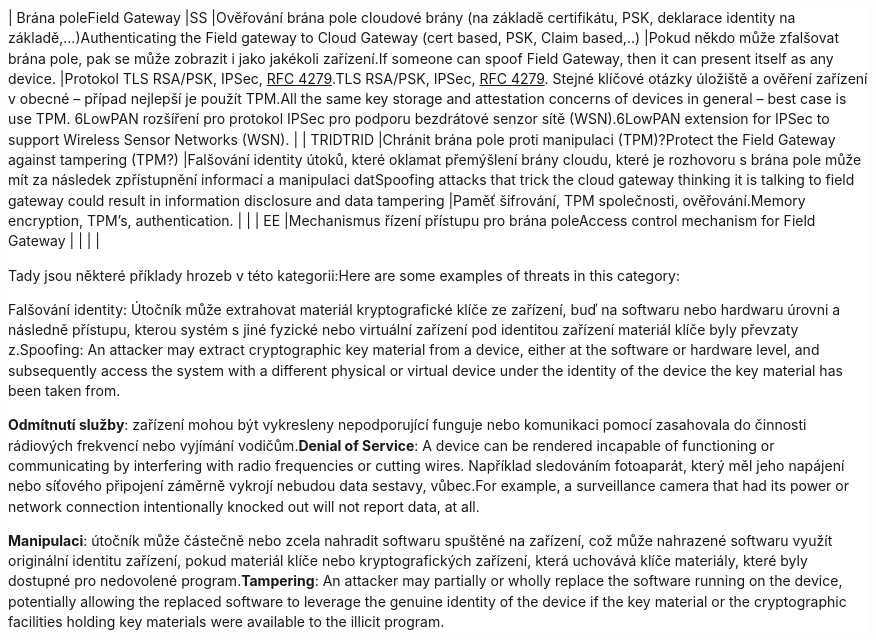 | <span data-ttu-id="f5021-297">Brána pole</span><span class="sxs-lookup"><span data-stu-id="f5021-297">Field Gateway</span></span> |<span data-ttu-id="f5021-298">S</span><span class="sxs-lookup"><span data-stu-id="f5021-298">S</span></span> |<span data-ttu-id="f5021-299">Ověřování brána pole cloudové brány (na základě certifikátu, PSK, deklarace identity na základě,...)</span><span class="sxs-lookup"><span data-stu-id="f5021-299">Authenticating the Field gateway to Cloud Gateway (cert based, PSK, Claim based,..)</span></span> |<span data-ttu-id="f5021-300">Pokud někdo může zfalšovat brána pole, pak se může zobrazit i jako jakékoli zařízení.</span><span class="sxs-lookup"><span data-stu-id="f5021-300">If someone can spoof Field Gateway, then it can present itself as any device.</span></span> |<span data-ttu-id="f5021-301">Protokol TLS RSA/PSK, IPSec, [RFC 4279](https://tools.ietf.org/html/rfc4279).</span><span class="sxs-lookup"><span data-stu-id="f5021-301">TLS RSA/PSK, IPSec, [RFC 4279](https://tools.ietf.org/html/rfc4279).</span></span> <span data-ttu-id="f5021-302">Stejné klíčové otázky úložiště a ověření zařízení v obecné – případ nejlepší je použít TPM.</span><span class="sxs-lookup"><span data-stu-id="f5021-302">All the same key storage and attestation concerns of devices in general – best case is use TPM.</span></span> <span data-ttu-id="f5021-303">6LowPAN rozšíření pro protokol IPSec pro podporu bezdrátové senzor sítě (WSN).</span><span class="sxs-lookup"><span data-stu-id="f5021-303">6LowPAN extension for IPSec to support Wireless Sensor Networks (WSN).</span></span> |
| <span data-ttu-id="f5021-304">TRID</span><span class="sxs-lookup"><span data-stu-id="f5021-304">TRID</span></span> |<span data-ttu-id="f5021-305">Chránit brána pole proti manipulaci (TPM)?</span><span class="sxs-lookup"><span data-stu-id="f5021-305">Protect the Field Gateway against tampering (TPM?)</span></span> |<span data-ttu-id="f5021-306">Falšování identity útoků, které oklamat přemýšlení brány cloudu, které je rozhovoru s brána pole může mít za následek zpřístupnění informací a manipulaci dat</span><span class="sxs-lookup"><span data-stu-id="f5021-306">Spoofing attacks that trick the cloud gateway thinking it is talking to field gateway could result in information disclosure and data tampering</span></span> |<span data-ttu-id="f5021-307">Paměť šifrování, TPM společnosti, ověřování.</span><span class="sxs-lookup"><span data-stu-id="f5021-307">Memory encryption, TPM’s, authentication.</span></span> | |
| <span data-ttu-id="f5021-308">E</span><span class="sxs-lookup"><span data-stu-id="f5021-308">E</span></span> |<span data-ttu-id="f5021-309">Mechanismus řízení přístupu pro brána pole</span><span class="sxs-lookup"><span data-stu-id="f5021-309">Access control mechanism for Field Gateway</span></span> | | | |

<span data-ttu-id="f5021-310">Tady jsou některé příklady hrozeb v této kategorii:</span><span class="sxs-lookup"><span data-stu-id="f5021-310">Here are some examples of threats in this category:</span></span>

<span data-ttu-id="f5021-311">Falšování identity: Útočník může extrahovat materiál kryptografické klíče ze zařízení, buď na softwaru nebo hardwaru úrovni a následně přístupu, kterou systém s jiné fyzické nebo virtuální zařízení pod identitou zařízení materiál klíče byly převzaty z.</span><span class="sxs-lookup"><span data-stu-id="f5021-311">Spoofing: An attacker may extract cryptographic key material from a device, either at the software or hardware level, and subsequently access the system with a different physical or virtual device under the identity of the device the key material has been taken from.</span></span>

<span data-ttu-id="f5021-312">**Odmítnutí služby**: zařízení mohou být vykresleny nepodporující funguje nebo komunikaci pomocí zasahovala do činnosti rádiových frekvencí nebo vyjímání vodičům.</span><span class="sxs-lookup"><span data-stu-id="f5021-312">**Denial of Service**: A device can be rendered incapable of functioning or communicating by interfering with radio frequencies or cutting wires.</span></span> <span data-ttu-id="f5021-313">Například sledováním fotoaparát, který měl jeho napájení nebo síťového připojení záměrně vykrojí nebudou data sestavy, vůbec.</span><span class="sxs-lookup"><span data-stu-id="f5021-313">For example, a surveillance camera that had its power or network connection intentionally knocked out will not report data, at all.</span></span>

<span data-ttu-id="f5021-314">**Manipulaci**: útočník může částečně nebo zcela nahradit softwaru spuštěné na zařízení, což může nahrazené softwaru využít originální identitu zařízení, pokud materiál klíče nebo kryptografických zařízení, která uchovává klíče materiály, které byly dostupné pro nedovolené program.</span><span class="sxs-lookup"><span data-stu-id="f5021-314">**Tampering**: An attacker may partially or wholly replace the software running on the device, potentially allowing the replaced software to leverage the genuine identity of the device if the key material or the cryptographic facilities holding key materials were available to the illicit program.</span></span>
